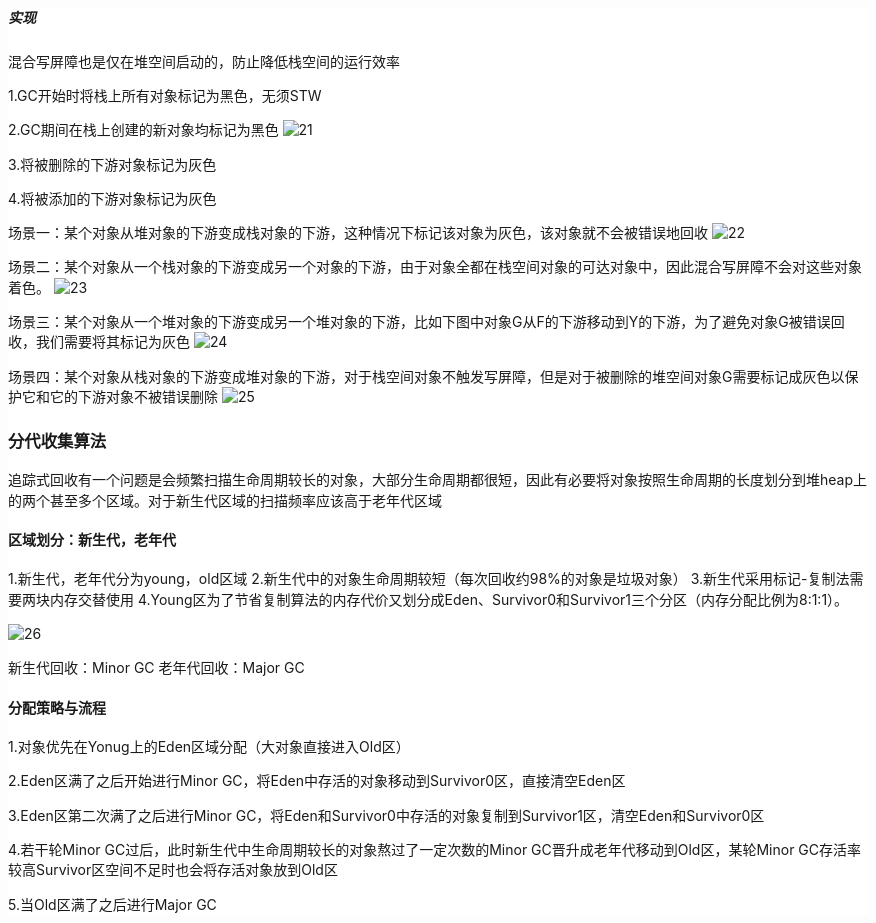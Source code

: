 ##### 实现

混合写屏障也是仅在堆空间启动的，防止降低栈空间的运行效率

1.GC开始时将栈上所有对象标记为黑色，无须STW

2.GC期间在栈上创建的新对象均标记为黑色
![21](21.png)


3.将被删除的下游对象标记为灰色

4.将被添加的下游对象标记为灰色

场景一：某个对象从堆对象的下游变成栈对象的下游，这种情况下标记该对象为灰色，该对象就不会被错误地回收
![22](22.png)

场景二：某个对象从一个栈对象的下游变成另一个对象的下游，由于对象全都在栈空间对象的可达对象中，因此混合写屏障不会对这些对象着色。
![23](23.png)

场景三：某个对象从一个堆对象的下游变成另一个堆对象的下游，比如下图中对象G从F的下游移动到Y的下游，为了避免对象G被错误回收，我们需要将其标记为灰色
![24](24.png)

场景四：某个对象从栈对象的下游变成堆对象的下游，对于栈空间对象不触发写屏障，但是对于被删除的堆空间对象G需要标记成灰色以保护它和它的下游对象不被错误删除
![25](25.png)

### 分代收集算法

追踪式回收有一个问题是会频繁扫描生命周期较长的对象，大部分生命周期都很短，因此有必要将对象按照生命周期的长度划分到堆heap上的两个甚至多个区域。对于新生代区域的扫描频率应该高于老年代区域

#### 区域划分：新生代，老年代

1.新生代，老年代分为young，old区域
2.新生代中的对象生命周期较短（每次回收约98%的对象是垃圾对象）
3.新生代采用标记-复制法需要两块内存交替使用
4.Young区为了节省复制算法的内存代价又划分成Eden、Survivor0和Survivor1三个分区（内存分配比例为8:1:1）。


![26](26.png)

新生代回收：Minor GC
老年代回收：Major GC

#### 分配策略与流程

1.对象优先在Yonug上的Eden区域分配（大对象直接进入Old区）

2.Eden区满了之后开始进行Minor GC，将Eden中存活的对象移动到Survivor0区，直接清空Eden区

3.Eden区第二次满了之后进行Minor GC，将Eden和Survivor0中存活的对象复制到Survivor1区，清空Eden和Survivor0区

4.若干轮Minor GC过后，此时新生代中生命周期较长的对象熬过了一定次数的Minor GC晋升成老年代移动到Old区，某轮Minor GC存活率较高Survivor区空间不足时也会将存活对象放到Old区

5.当Old区满了之后进行Major GC
